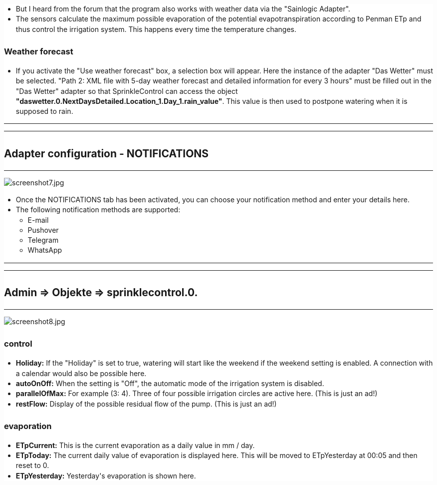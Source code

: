 - But I heard from the forum that the program also works with weather data via the "Sainlogic Adapter".
- The sensors calculate the maximum possible evaporation of the potential evapotranspiration according to Penman ETp and thus control the irrigation system.
  This happens every time the temperature changes.

### Weather forecast
- If you activate the "Use weather forecast" box, a selection box will appear. Here the instance of the adapter "Das Wetter" must be selected.
  "Path 2: XML file with 5-day weather forecast and detailed information for every 3 hours" must be filled out in the "Das Wetter" adapter
  so that SprinkleControl can access the object **"daswetter.0.NextDaysDetailed.Location_1.Day_1.rain_value"**. This value is then used to postpone watering when it is supposed to rain.

---
---
## Adapter configuration - NOTIFICATIONS
- - -

![screenshot7.jpg](img/screenshot7.jpg)

- Once the NOTIFICATIONS tab has been activated, you can choose your notification method and enter your details here.
- The following notification methods are supported:
  - E-mail
  - Pushover
  - Telegram
  - WhatsApp

---
---
## Admin => Objekte => sprinklecontrol.0.
- - -

![screenshot8.jpg](img/screenshot8.jpg)

### control
- **Holiday:** If the "Holiday" is set to true, watering will start like the weekend if the weekend setting is enabled. A connection with a calendar would also be possible here.
- **autoOnOff:** When the setting is "Off", the automatic mode of the irrigation system is disabled.
- **parallelOfMax:** For example (3: 4). Three of four possible irrigation circles are active here. (This is just an ad!)
- **restFlow:** Display of the possible residual flow of the pump. (This is just an ad!)

### evaporation
- **ETpCurrent:** This is the current evaporation as a daily value in mm / day.
- **ETpToday:** The current daily value of evaporation is displayed here. This will be moved to ETpYesterday at 00:05 and then reset to 0.
- **ETpYesterday:** Yesterday's evaporation is shown here.
